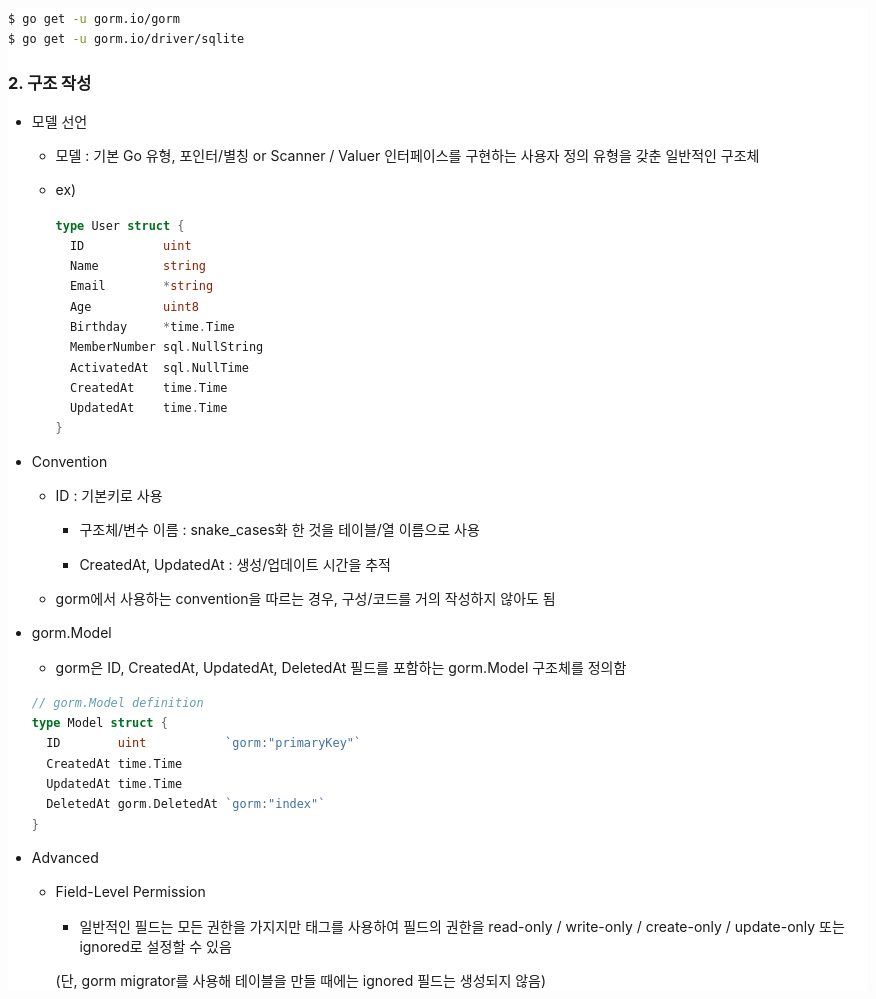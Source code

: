 ```bash
$ go get -u gorm.io/gorm
$ go get -u gorm.io/driver/sqlite
```

### **2. 구조 작성**

+ 모델 선언

  + 모델 : 기본 Go 유형, 포인터/별칭 or Scanner / Valuer 인터페이스를 구현하는 사용자 정의 유형을 갖춘 일반적인 구조체

  + ex)

    ```go
    type User struct {
      ID           uint
      Name         string
      Email        *string
      Age          uint8
      Birthday     *time.Time
      MemberNumber sql.NullString
      ActivatedAt  sql.NullTime
      CreatedAt    time.Time
      UpdatedAt    time.Time
    }
    ```

+ Convention

  + ID : 기본키로 사용

     - 구조체/변수 이름 : snake_cases화 한 것을 테이블/열 이름으로 사용

     - CreatedAt, UpdatedAt : 생성/업데이트 시간을 추적

  + gorm에서 사용하는 convention을 따르는 경우, 구성/코드를 거의 작성하지 않아도 됨

+ gorm.Model

   - gorm은 ID, CreatedAt, UpdatedAt, DeletedAt 필드를 포함하는 gorm.Model 구조체를 정의함

  ```go
  // gorm.Model definition
  type Model struct {
    ID        uint           `gorm:"primaryKey"`
    CreatedAt time.Time
    UpdatedAt time.Time
    DeletedAt gorm.DeletedAt `gorm:"index"`
  }
  ```

+ Advanced

  + Field-Level Permission

     - 일반적인 필드는 모든 권한을 가지지만 태그를 사용하여 필드의 권한을 read-only / write-only / create-only / update-only 또는 ignored로 설정할 수 있음

    (단, gorm migrator를 사용해 테이블을 만들 때에는 ignored  필드는 생성되지 않음)
